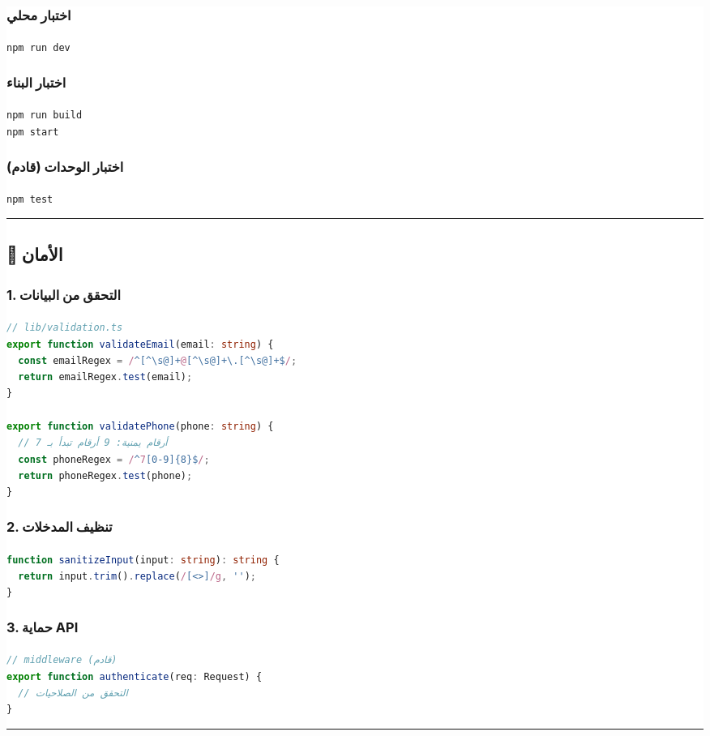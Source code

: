 ### اختبار محلي
```bash
npm run dev
```

### اختبار البناء
```bash
npm run build
npm start
```

### اختبار الوحدات (قادم)
```bash
npm test
```

---

## 🔐 الأمان

### 1. التحقق من البيانات
```typescript
// lib/validation.ts
export function validateEmail(email: string) {
  const emailRegex = /^[^\s@]+@[^\s@]+\.[^\s@]+$/;
  return emailRegex.test(email);
}

export function validatePhone(phone: string) {
  // أرقام يمنية: 9 أرقام تبدأ بـ 7
  const phoneRegex = /^7[0-9]{8}$/;
  return phoneRegex.test(phone);
}
```

### 2. تنظيف المدخلات
```typescript
function sanitizeInput(input: string): string {
  return input.trim().replace(/[<>]/g, '');
}
```

### 3. حماية API
```typescript
// middleware (قادم)
export function authenticate(req: Request) {
  // التحقق من الصلاحيات
}
```

---
